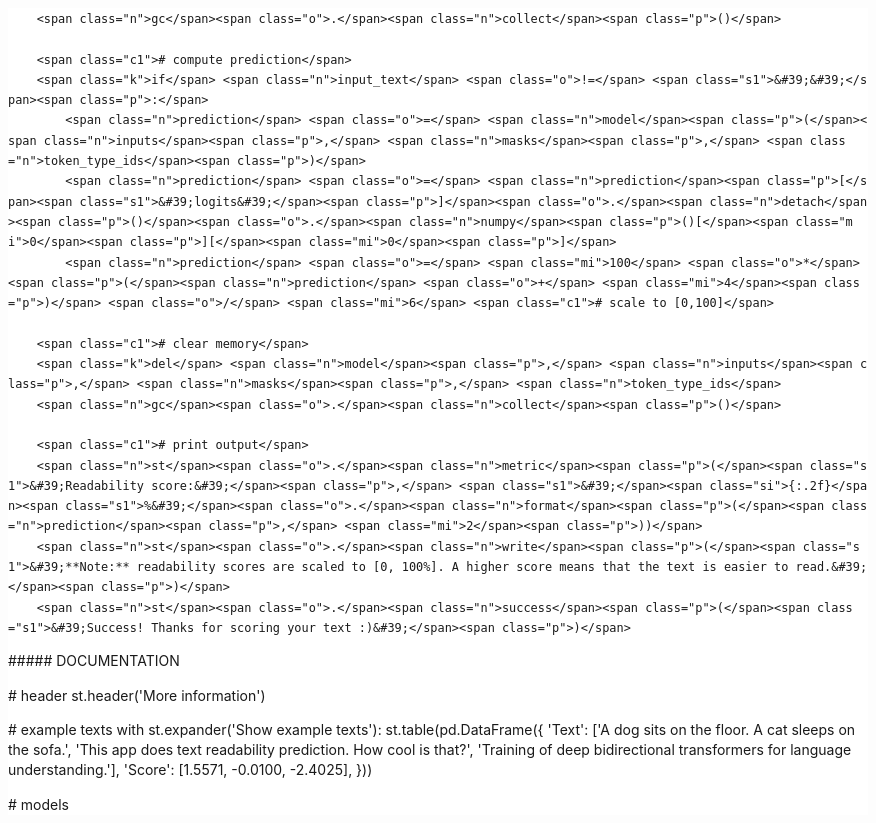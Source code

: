         <span class="n">gc</span><span class="o">.</span><span class="n">collect</span><span class="p">()</span>

        <span class="c1"># compute prediction</span>
        <span class="k">if</span> <span class="n">input_text</span> <span class="o">!=</span> <span class="s1">&#39;&#39;</span><span class="p">:</span>
            <span class="n">prediction</span> <span class="o">=</span> <span class="n">model</span><span class="p">(</span><span class="n">inputs</span><span class="p">,</span> <span class="n">masks</span><span class="p">,</span> <span class="n">token_type_ids</span><span class="p">)</span>
            <span class="n">prediction</span> <span class="o">=</span> <span class="n">prediction</span><span class="p">[</span><span class="s1">&#39;logits&#39;</span><span class="p">]</span><span class="o">.</span><span class="n">detach</span><span class="p">()</span><span class="o">.</span><span class="n">numpy</span><span class="p">()[</span><span class="mi">0</span><span class="p">][</span><span class="mi">0</span><span class="p">]</span>
            <span class="n">prediction</span> <span class="o">=</span> <span class="mi">100</span> <span class="o">*</span> <span class="p">(</span><span class="n">prediction</span> <span class="o">+</span> <span class="mi">4</span><span class="p">)</span> <span class="o">/</span> <span class="mi">6</span> <span class="c1"># scale to [0,100]</span>

        <span class="c1"># clear memory</span>
        <span class="k">del</span> <span class="n">model</span><span class="p">,</span> <span class="n">inputs</span><span class="p">,</span> <span class="n">masks</span><span class="p">,</span> <span class="n">token_type_ids</span>
        <span class="n">gc</span><span class="o">.</span><span class="n">collect</span><span class="p">()</span>

        <span class="c1"># print output</span>
        <span class="n">st</span><span class="o">.</span><span class="n">metric</span><span class="p">(</span><span class="s1">&#39;Readability score:&#39;</span><span class="p">,</span> <span class="s1">&#39;</span><span class="si">{:.2f}</span><span class="s1">%&#39;</span><span class="o">.</span><span class="n">format</span><span class="p">(</span><span class="n">prediction</span><span class="p">,</span> <span class="mi">2</span><span class="p">))</span>
        <span class="n">st</span><span class="o">.</span><span class="n">write</span><span class="p">(</span><span class="s1">&#39;**Note:** readability scores are scaled to [0, 100%]. A higher score means that the text is easier to read.&#39;</span><span class="p">)</span>
        <span class="n">st</span><span class="o">.</span><span class="n">success</span><span class="p">(</span><span class="s1">&#39;Success! Thanks for scoring your text :)&#39;</span><span class="p">)</span>


<span class="c1">##### DOCUMENTATION</span>

<span class="c1"># header</span>
<span class="n">st</span><span class="o">.</span><span class="n">header</span><span class="p">(</span><span class="s1">&#39;More information&#39;</span><span class="p">)</span>

<span class="c1"># example texts</span>
<span class="k">with</span> <span class="n">st</span><span class="o">.</span><span class="n">expander</span><span class="p">(</span><span class="s1">&#39;Show example texts&#39;</span><span class="p">):</span>
    <span class="n">st</span><span class="o">.</span><span class="n">table</span><span class="p">(</span><span class="n">pd</span><span class="o">.</span><span class="n">DataFrame</span><span class="p">({</span>
        <span class="s1">&#39;Text&#39;</span><span class="p">:</span>  <span class="p">[</span><span class="s1">&#39;A dog sits on the floor. A cat sleeps on the sofa.&#39;</span><span class="p">,</span>  <span class="s1">&#39;This app does text readability prediction. How cool is that?&#39;</span><span class="p">,</span> <span class="s1">&#39;Training of deep bidirectional transformers for language understanding.&#39;</span><span class="p">],</span>
        <span class="s1">&#39;Score&#39;</span><span class="p">:</span> <span class="p">[</span><span class="mf">1.5571</span><span class="p">,</span> <span class="o">-</span><span class="mf">0.0100</span><span class="p">,</span> <span class="o">-</span><span class="mf">2.4025</span><span class="p">],</span>
    <span class="p">}))</span>

<span class="c1"># models</span>